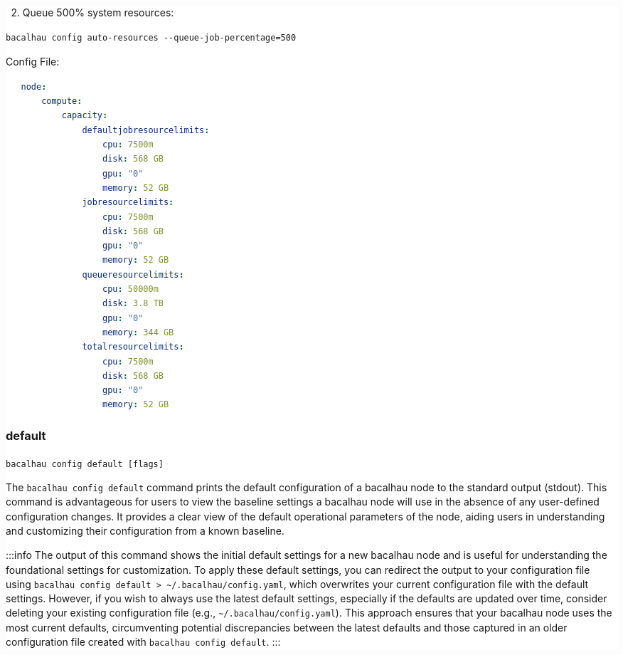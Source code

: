 2. Queue 500% system resources:

```shell
bacalhau config auto-resources --queue-job-percentage=500
```

Config File:

```yaml
   node:
       compute:
           capacity:
               defaultjobresourcelimits:
                   cpu: 7500m
                   disk: 568 GB
                   gpu: "0"
                   memory: 52 GB
               jobresourcelimits:
                   cpu: 7500m
                   disk: 568 GB
                   gpu: "0"
                   memory: 52 GB
               queueresourcelimits:
                   cpu: 50000m
                   disk: 3.8 TB
                   gpu: "0"
                   memory: 344 GB
               totalresourcelimits:
                   cpu: 7500m
                   disk: 568 GB
                   gpu: "0"
                   memory: 52 GB
   ```

### default
```shell
bacalhau config default [flags]
```

The `bacalhau config default` command prints the default configuration of a bacalhau node to the standard output (stdout). This command is advantageous for users to view the baseline settings a bacalhau node will use in the absence of any user-defined configuration changes. It provides a clear view of the default operational parameters of the node, aiding users in understanding and customizing their configuration from a known baseline.

:::info
The output of this command shows the initial default settings for a new bacalhau node and is useful for understanding the foundational settings for customization. To apply these default settings, you can redirect the output to your configuration file using `bacalhau config default > ~/.bacalhau/config.yaml`, which overwrites your current configuration file with the default settings. However, if you wish to always use the latest default settings, especially if the defaults are updated over time, consider deleting your existing configuration file (e.g., `~/.bacalhau/config.yaml`). This approach ensures that your bacalhau node uses the most current defaults, circumventing potential discrepancies between the latest defaults and those captured in an older configuration file created with `bacalhau config default`.
:::

